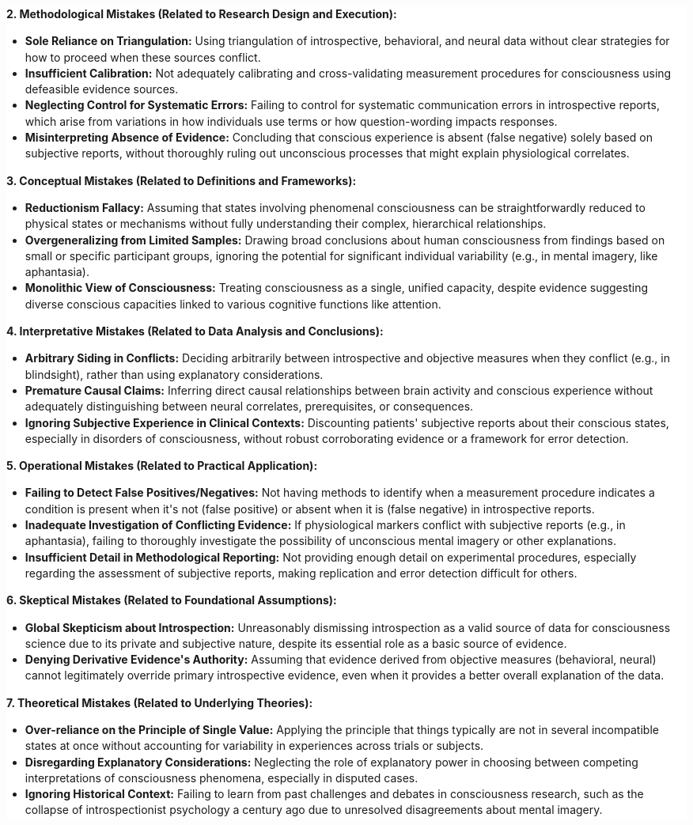 **2. Methodological Mistakes (Related to Research Design and Execution):**
*   **Sole Reliance on Triangulation:** Using triangulation of introspective, behavioral, and neural data without clear strategies for how to proceed when these sources conflict.
*   **Insufficient Calibration:** Not adequately calibrating and cross-validating measurement procedures for consciousness using defeasible evidence sources.
*   **Neglecting Control for Systematic Errors:** Failing to control for systematic communication errors in introspective reports, which arise from variations in how individuals use terms or how question-wording impacts responses.
*   **Misinterpreting Absence of Evidence:** Concluding that conscious experience is absent (false negative) solely based on subjective reports, without thoroughly ruling out unconscious processes that might explain physiological correlates.

**3. Conceptual Mistakes (Related to Definitions and Frameworks):**
*   **Reductionism Fallacy:** Assuming that states involving phenomenal consciousness can be straightforwardly reduced to physical states or mechanisms without fully understanding their complex, hierarchical relationships.
*   **Overgeneralizing from Limited Samples:** Drawing broad conclusions about human consciousness from findings based on small or specific participant groups, ignoring the potential for significant individual variability (e.g., in mental imagery, like aphantasia).
*   **Monolithic View of Consciousness:** Treating consciousness as a single, unified capacity, despite evidence suggesting diverse conscious capacities linked to various cognitive functions like attention.

**4. Interpretative Mistakes (Related to Data Analysis and Conclusions):**
*   **Arbitrary Siding in Conflicts:** Deciding arbitrarily between introspective and objective measures when they conflict (e.g., in blindsight), rather than using explanatory considerations.
*   **Premature Causal Claims:** Inferring direct causal relationships between brain activity and conscious experience without adequately distinguishing between neural correlates, prerequisites, or consequences.
*   **Ignoring Subjective Experience in Clinical Contexts:** Discounting patients' subjective reports about their conscious states, especially in disorders of consciousness, without robust corroborating evidence or a framework for error detection.

**5. Operational Mistakes (Related to Practical Application):**
*   **Failing to Detect False Positives/Negatives:** Not having methods to identify when a measurement procedure indicates a condition is present when it's not (false positive) or absent when it is (false negative) in introspective reports.
*   **Inadequate Investigation of Conflicting Evidence:** If physiological markers conflict with subjective reports (e.g., in aphantasia), failing to thoroughly investigate the possibility of unconscious mental imagery or other explanations.
*   **Insufficient Detail in Methodological Reporting:** Not providing enough detail on experimental procedures, especially regarding the assessment of subjective reports, making replication and error detection difficult for others.

**6. Skeptical Mistakes (Related to Foundational Assumptions):**
*   **Global Skepticism about Introspection:** Unreasonably dismissing introspection as a valid source of data for consciousness science due to its private and subjective nature, despite its essential role as a basic source of evidence.
*   **Denying Derivative Evidence's Authority:** Assuming that evidence derived from objective measures (behavioral, neural) cannot legitimately override primary introspective evidence, even when it provides a better overall explanation of the data.

**7. Theoretical Mistakes (Related to Underlying Theories):**
*   **Over-reliance on the Principle of Single Value:** Applying the principle that things typically are not in several incompatible states at once without accounting for variability in experiences across trials or subjects.
*   **Disregarding Explanatory Considerations:** Neglecting the role of explanatory power in choosing between competing interpretations of consciousness phenomena, especially in disputed cases.
*   **Ignoring Historical Context:** Failing to learn from past challenges and debates in consciousness research, such as the collapse of introspectionist psychology a century ago due to unresolved disagreements about mental imagery.
